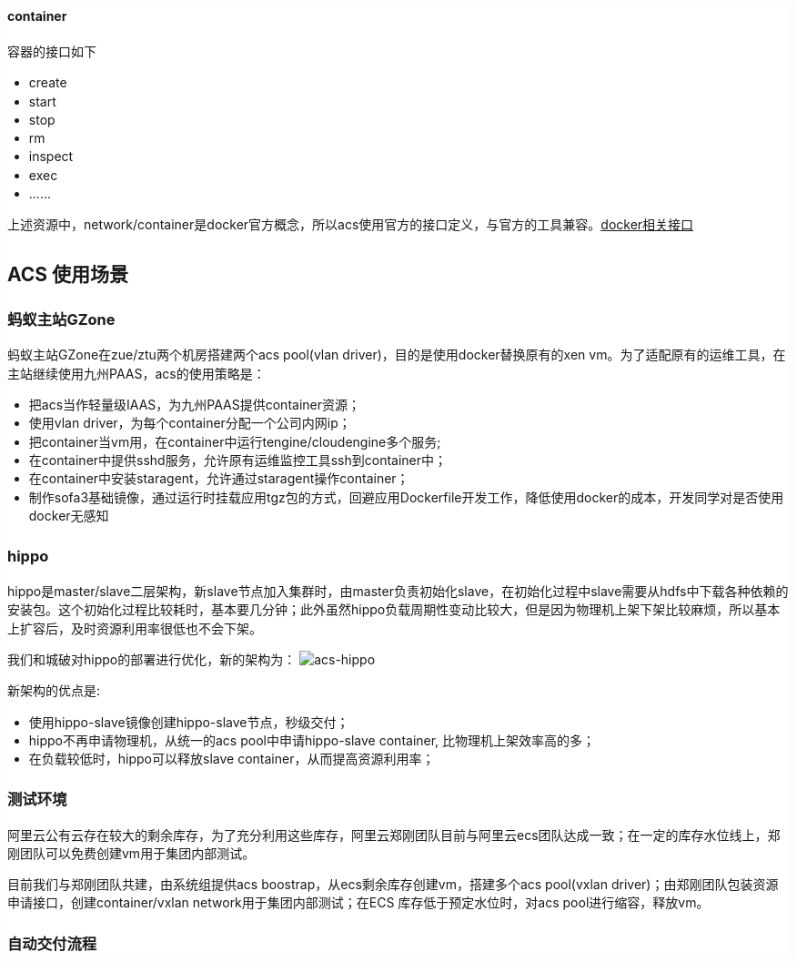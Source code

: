 #### container
容器的接口如下

* create
* start
* stop
* rm
* inspect
* exec 
* ......

上述资源中，network/container是docker官方概念，所以acs使用官方的接口定义，与官方的工具兼容。[docker相关接口](https://docs.docker.com/engine/reference/api/docker_remote_api_v1.21/)



## ACS 使用场景

### 蚂蚁主站GZone

蚂蚁主站GZone在zue/ztu两个机房搭建两个acs pool(vlan driver)，目的是使用docker替换原有的xen vm。为了适配原有的运维工具，在主站继续使用九州PAAS，acs的使用策略是：

* 把acs当作轻量级IAAS，为九州PAAS提供container资源；
* 使用vlan driver，为每个container分配一个公司内网ip；
* 把container当vm用，在container中运行tengine/cloudengine多个服务;
* 在container中提供sshd服务，允许原有运维监控工具ssh到container中；
* 在container中安装staragent，允许通过staragent操作container；
* 制作sofa3基础镜像，通过运行时挂载应用tgz包的方式，回避应用Dockerfile开发工作，降低使用docker的成本，开发同学对是否使用docker无感知

### hippo

hippo是master/slave二层架构，新slave节点加入集群时，由master负责初始化slave，在初始化过程中slave需要从hdfs中下载各种依赖的安装包。这个初始化过程比较耗时，基本要几分钟；此外虽然hippo负载周期性变动比较大，但是因为物理机上架下架比较麻烦，所以基本上扩容后，及时资源利用率很低也不会下架。

我们和城破对hippo的部署进行优化，新的架构为：
![acs-hippo](png/acs-hippo.png)

新架构的优点是:

* 使用hippo-slave镜像创建hippo-slave节点，秒级交付；
* hippo不再申请物理机，从统一的acs pool中申请hippo-slave container, 比物理机上架效率高的多；
* 在负载较低时，hippo可以释放slave container，从而提高资源利用率；



### 测试环境

阿里云公有云存在较大的剩余库存，为了充分利用这些库存，阿里云郑刚团队目前与阿里云ecs团队达成一致；在一定的库存水位线上，郑刚团队可以免费创建vm用于集团内部测试。

目前我们与郑刚团队共建，由系统组提供acs boostrap，从ecs剩余库存创建vm，搭建多个acs pool(vxlan driver)；由郑刚团队包装资源申请接口，创建container/vxlan network用于集团内部测试；在ECS 库存低于预定水位时，对acs pool进行缩容，释放vm。

### 自动交付流程
